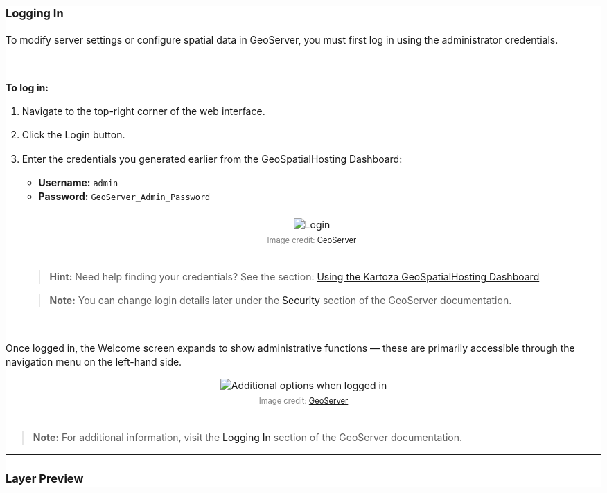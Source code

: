 
### Logging In

To modify server settings or configure spatial data in GeoServer, you must first log in using the administrator credentials.

<br>

**To log in:**

1. Navigate to the top-right corner of the web interface.

2. Click the Login button.

3. Enter the credentials you generated earlier from the GeoSpatialHosting Dashboard:

     - **Username:** `admin`
     - **Password:** `GeoServer_Admin_Password`

     <br>

     <div style="text-align: center;">
       <img src="../img/geoserver-img-7.png" alt="Login" width=auto>
       <div style="font-size: 0.8em; color: gray; margin-top: 4px;">
       Image credit: <a href="https://geoserver.org/" target="_blank">GeoServer</a>
       </div>
     </div>
     
     <br>

     > **Hint:** Need help finding your credentials? See the section: [Using the Kartoza GeoSpatialHosting Dashboard](http://127.0.0.1:8000/products/geoserver/guide/#using-the-kartoza-geospatialhosting-dashboard)

     > **Note:** You can change login details later under the [Security](https://docs.geoserver.org/latest/en/user/security/index.html#security) section of the GeoServer documentation.

<br>

Once logged in, the Welcome screen expands to show administrative functions — these are primarily accessible through the navigation menu on the left-hand side.

<div style="text-align: center;">
  <img src="../img/geoserver-img-8.png" alt="Additional options when logged in" width="auto">
  <div style="font-size: 0.8em; color: gray; margin-top: 4px;">
    Image credit: <a href="https://geoserver.org/" target="_blank">GeoServer</a>
  </div>
</div>

<br>

> **Note:** For additional information, visit the [Logging In](https://docs.geoserver.org/latest/en/user/gettingstarted/web-admin-quickstart/index.html#logging-in) section of the GeoServer documentation.

---

### Layer Preview

